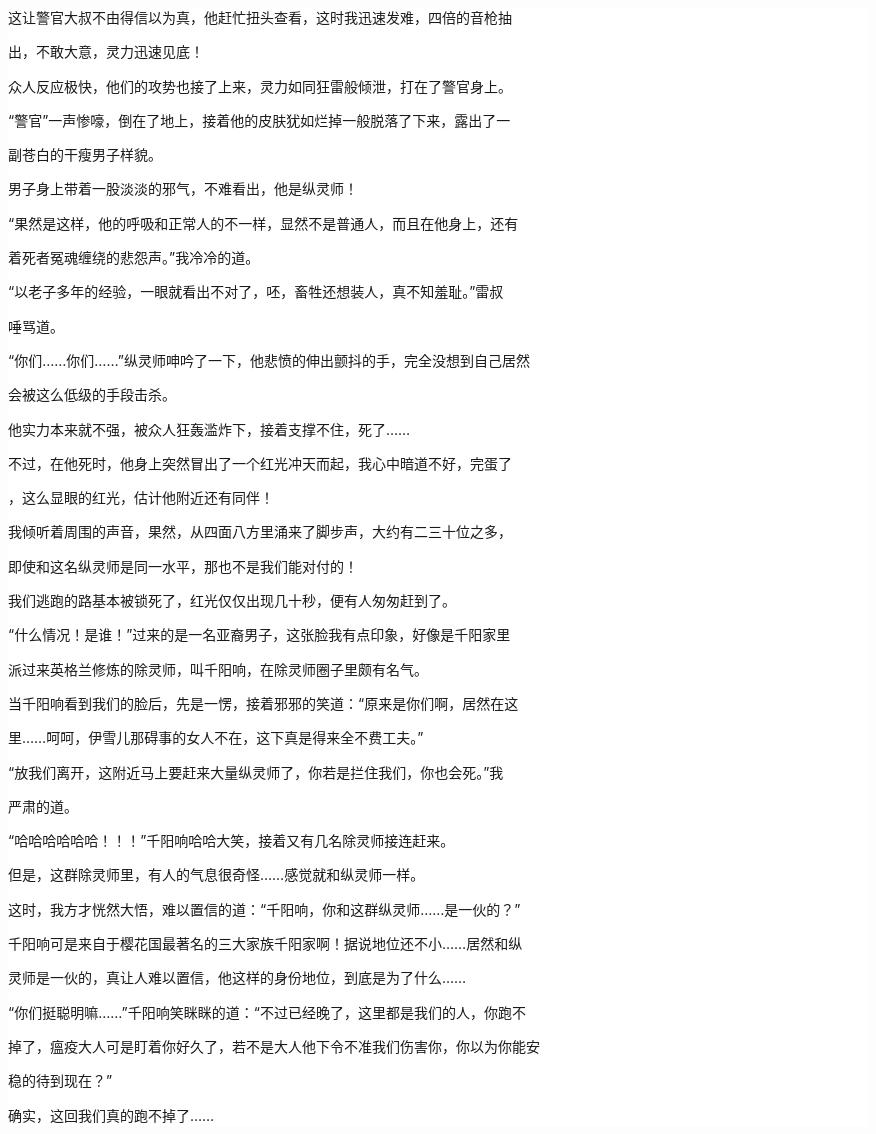 这让警官大叔不由得信以为真，他赶忙扭头查看，这时我迅速发难，四倍的音枪抽

出，不敢大意，灵力迅速见底！

众人反应极快，他们的攻势也接了上来，灵力如同狂雷般倾泄，打在了警官身上。

“警官”一声惨嚎，倒在了地上，接着他的皮肤犹如烂掉一般脱落了下来，露出了一

副苍白的干瘦男子样貌。

男子身上带着一股淡淡的邪气，不难看出，他是纵灵师！

“果然是这样，他的呼吸和正常人的不一样，显然不是普通人，而且在他身上，还有

着死者冤魂缠绕的悲怨声。”我冷冷的道。

“以老子多年的经验，一眼就看出不对了，呸，畜牲还想装人，真不知羞耻。”雷叔

唾骂道。

“你们……你们……”纵灵师呻吟了一下，他悲愤的伸出颤抖的手，完全没想到自己居然

会被这么低级的手段击杀。

他实力本来就不强，被众人狂轰滥炸下，接着支撑不住，死了……

不过，在他死时，他身上突然冒出了一个红光冲天而起，我心中暗道不好，完蛋了

，这么显眼的红光，估计他附近还有同伴！

我倾听着周围的声音，果然，从四面八方里涌来了脚步声，大约有二三十位之多，

即使和这名纵灵师是同一水平，那也不是我们能对付的！

我们逃跑的路基本被锁死了，红光仅仅出现几十秒，便有人匆匆赶到了。

“什么情况！是谁！”过来的是一名亚裔男子，这张脸我有点印象，好像是千阳家里

派过来英格兰修炼的除灵师，叫千阳响，在除灵师圈子里颇有名气。

当千阳响看到我们的脸后，先是一愣，接着邪邪的笑道：“原来是你们啊，居然在这

里……呵呵，伊雪儿那碍事的女人不在，这下真是得来全不费工夫。”

“放我们离开，这附近马上要赶来大量纵灵师了，你若是拦住我们，你也会死。”我

严肃的道。

“哈哈哈哈哈哈！！！”千阳响哈哈大笑，接着又有几名除灵师接连赶来。

但是，这群除灵师里，有人的气息很奇怪……感觉就和纵灵师一样。

这时，我方才恍然大悟，难以置信的道：“千阳响，你和这群纵灵师……是一伙的？”

千阳响可是来自于樱花国最著名的三大家族千阳家啊！据说地位还不小……居然和纵

灵师是一伙的，真让人难以置信，他这样的身份地位，到底是为了什么……

“你们挺聪明嘛……”千阳响笑眯眯的道：“不过已经晚了，这里都是我们的人，你跑不

掉了，瘟疫大人可是盯着你好久了，若不是大人他下令不准我们伤害你，你以为你能安

稳的待到现在？”

确实，这回我们真的跑不掉了……
